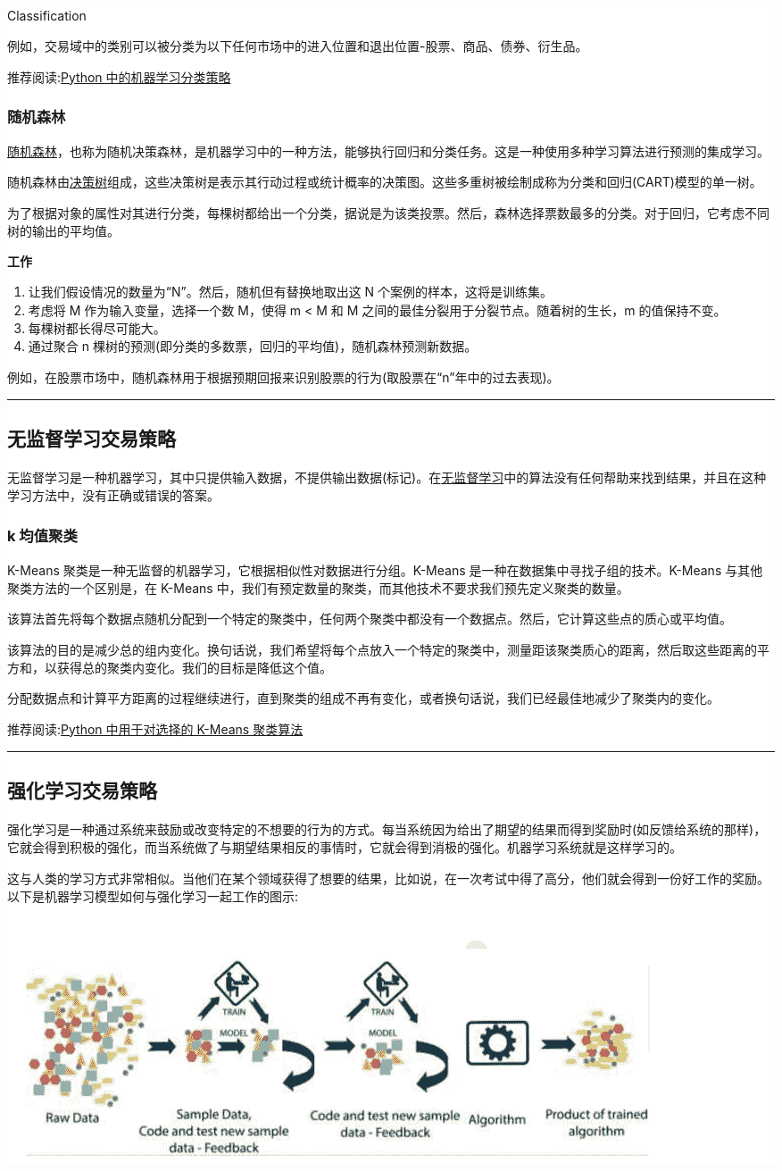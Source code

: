 Classification



例如，交易域中的类别可以被分类为以下任何市场中的进入位置和退出位置-股票、商品、债券、衍生品。

推荐阅读:[Python 中的机器学习分类策略](/machine-learning-classification-strategy-python/)

### 随机森林

[随机森林](/random-forest-algorithm-in-python/)，也称为随机决策森林，是机器学习中的一种方法，能够执行回归和分类任务。这是一种使用多种学习算法进行预测的集成学习。

随机森林由[决策树](https://quantra.quantinsti.com/course/decision-trees-analysis-trading-ernest-chan)组成，这些决策树是表示其行动过程或统计概率的决策图。这些多重树被绘制成称为分类和回归(CART)模型的单一树。

为了根据对象的属性对其进行分类，每棵树都给出一个分类，据说是为该类投票。然后，森林选择票数最多的分类。对于回归，它考虑不同树的输出的平均值。

**工作**

1.  让我们假设情况的数量为“N”。然后，随机但有替换地取出这 N 个案例的样本，这将是训练集。
2.  考虑将 M 作为输入变量，选择一个数 M，使得 m < M 和 M 之间的最佳分裂用于分裂节点。随着树的生长，m 的值保持不变。
3.  每棵树都长得尽可能大。
4.  通过聚合 n 棵树的预测(即分类的多数票，回归的平均值)，随机森林预测新数据。

例如，在股票市场中，随机森林用于根据预期回报来识别股票的行为(取股票在“n”年中的过去表现)。

* * *

## 无监督学习交易策略

无监督学习是一种机器学习，其中只提供输入数据，不提供输出数据(标记)。在[无监督学习](https://quantra.quantinsti.com/course/unsupervised-learning-trading)中的算法没有任何帮助来找到结果，并且在这种学习方法中，没有正确或错误的答案。

### k 均值聚类

K-Means 聚类是一种无监督的机器学习，它根据相似性对数据进行分组。K-Means 是一种在数据集中寻找子组的技术。K-Means 与其他聚类方法的一个区别是，在 K-Means 中，我们有预定数量的聚类，而其他技术不要求我们预先定义聚类的数量。

该算法首先将每个数据点随机分配到一个特定的聚类中，任何两个聚类中都没有一个数据点。然后，它计算这些点的质心或平均值。

该算法的目的是减少总的组内变化。换句话说，我们希望将每个点放入一个特定的聚类中，测量距该聚类质心的距离，然后取这些距离的平方和，以获得总的聚类内变化。我们的目标是降低这个值。

分配数据点和计算平方距离的过程继续进行，直到聚类的组成不再有变化，或者换句话说，我们已经最佳地减少了聚类内的变化。

推荐阅读:[Python 中用于对选择的 K-Means 聚类算法](/k-means-clustering-pair-selection-python/)

* * *

## 强化学习交易策略

强化学习是一种通过系统来鼓励或改变特定的不想要的行为的方式。每当系统因为给出了期望的结果而得到奖励时(如反馈给系统的那样)，它就会得到积极的强化，而当系统做了与期望结果相反的事情时，它就会得到消极的强化。机器学习系统就是这样学习的。

这与人类的学习方式非常相似。当他们在某个领域获得了想要的结果，比如说，在一次考试中得了高分，他们就会得到一份好工作的奖励。以下是机器学习模型如何与强化学习一起工作的图示:

![Reinforcement learning](img/959ef909081c196e5b1e6490e58dd1df.png)
